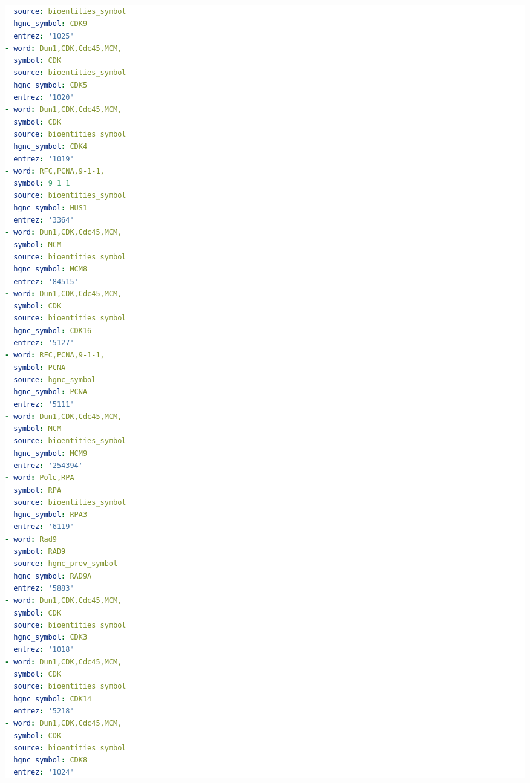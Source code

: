 ```yaml
  source: bioentities_symbol
  hgnc_symbol: CDK9
  entrez: '1025'
- word: Dun1,CDK,Cdc45,MCM,
  symbol: CDK
  source: bioentities_symbol
  hgnc_symbol: CDK5
  entrez: '1020'
- word: Dun1,CDK,Cdc45,MCM,
  symbol: CDK
  source: bioentities_symbol
  hgnc_symbol: CDK4
  entrez: '1019'
- word: RFC,PCNA,9-1-1,
  symbol: 9_1_1
  source: bioentities_symbol
  hgnc_symbol: HUS1
  entrez: '3364'
- word: Dun1,CDK,Cdc45,MCM,
  symbol: MCM
  source: bioentities_symbol
  hgnc_symbol: MCM8
  entrez: '84515'
- word: Dun1,CDK,Cdc45,MCM,
  symbol: CDK
  source: bioentities_symbol
  hgnc_symbol: CDK16
  entrez: '5127'
- word: RFC,PCNA,9-1-1,
  symbol: PCNA
  source: hgnc_symbol
  hgnc_symbol: PCNA
  entrez: '5111'
- word: Dun1,CDK,Cdc45,MCM,
  symbol: MCM
  source: bioentities_symbol
  hgnc_symbol: MCM9
  entrez: '254394'
- word: Polɛ,RPA
  symbol: RPA
  source: bioentities_symbol
  hgnc_symbol: RPA3
  entrez: '6119'
- word: Rad9
  symbol: RAD9
  source: hgnc_prev_symbol
  hgnc_symbol: RAD9A
  entrez: '5883'
- word: Dun1,CDK,Cdc45,MCM,
  symbol: CDK
  source: bioentities_symbol
  hgnc_symbol: CDK3
  entrez: '1018'
- word: Dun1,CDK,Cdc45,MCM,
  symbol: CDK
  source: bioentities_symbol
  hgnc_symbol: CDK14
  entrez: '5218'
- word: Dun1,CDK,Cdc45,MCM,
  symbol: CDK
  source: bioentities_symbol
  hgnc_symbol: CDK8
  entrez: '1024'
```